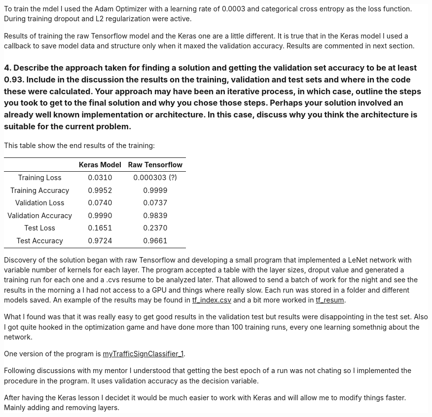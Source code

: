 To train the mdel I used the Adam Optimizer with a learning rate of 0.0003 and categorical cross entropy as the loss function. During training dropout and L2 regularization were active.

Results of training the raw Tensorflow model and the Keras one are a little different. It is true that in the Keras model I used a callback to save model data and structure only when it maxed the validation accuracy. Results are commented in next section.


### 4. Describe the approach taken for finding a solution and getting the validation set accuracy to be at least 0.93. Include in the discussion the results on the training, validation and test sets and where in the code these were calculated. Your approach may have been an iterative process, in which case, outline the steps you took to get to the final solution and why you chose those steps. Perhaps your solution involved an already well known implementation or architecture. In this case, discuss why you think the architecture is suitable for the current problem.

This table show the end results of the training:

|                     | Keras Model   | Raw Tensorflow |
|:-------------------:|:-------------:|:--------------:|
| Training Loss       | 0.0310        | 0.000303 (?)   |
| Training Accuracy   | 0.9952        | 0.9999         |
| Validation Loss     | 0.0740        | 0.0737         |
| Validation Accuracy | 0.9990        | 0.9839         |
| Test Loss           | 0.1651        | 0.2370         |
| Test Accuracy       | 0.9724        | 0.9661         |

Discovery of the solution began with raw Tensorflow and developing a small program that implemented a LeNet network with variable number of kernels for each layer. The program accepted a table with the layer sizes, droput value and generated a training run for each one and a .cvs resume to be analyzed later. That allowed to send a batch of work for the night and see the results in the morning a I had not access to a GPU and things where really slow. Each run was stored in a folder and different models saved. An example of the results may be found in [tf_index.csv](./programs/tf_index.csv) and a bit more worked in [tf_resum](./programs/tf_resum.xlsx).

What I found was that it was really easy to get good results in the validation test but results were disappointing in the test set. Also I got quite hooked in the optimization game and have done more than 100 training runs, every one learning somethnig about the network.

One version of the program is [myTrafficSignClassifier_1](./myTrafficSignClassifier_1.py).

Following discussions with my mentor I understood that getting the best epoch of a run was not chating so I implemented the procedure in the program. It uses validation accuracy as the decision variable.

After having the Keras lesson I decidet it would be much easier to work with Keras and will allow me to modify things faster. Mainly adding and removing layers.
